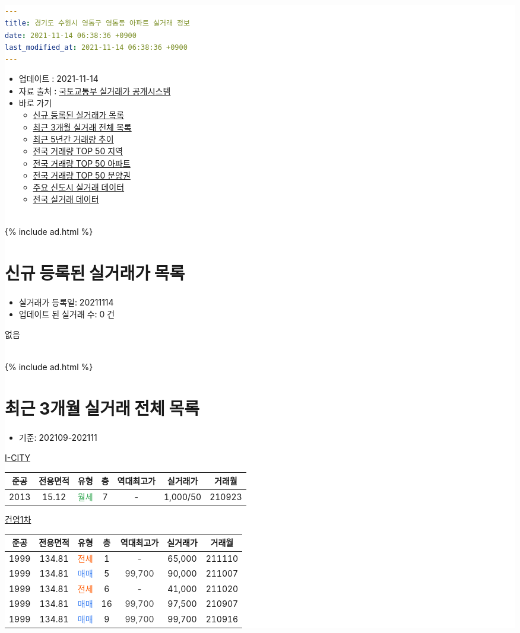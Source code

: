 ```yaml
---
title: 경기도 수원시 영통구 영통동 아파트 실거래 정보
date: 2021-11-14 06:38:36 +0900
last_modified_at: 2021-11-14 06:38:36 +0900
---
```


* 업데이트 : 2021-11-14
* 자료 출처 : [국토교통부 실거래가 공개시스템](http://rt.molit.go.kr)
* 바로 가기
    * [신규 등록된 실거래가 목록](#신규-등록된-실거래가-목록)
    * [최근 3개월 실거래 전체 목록](#최근-3개월-실거래-전체-목록)
    * [최근 5년간 거래량 추이](#최근-5년간-거래량-추이)
    * [전국 거래량 TOP 50 지역](https://inasie.github.io/apt-trade-info/최근-3개월-전국에서-가장-거래가-많이-발생한-지역)
    * [전국 거래량 TOP 50 아파트](https://inasie.github.io/apt-trade-info/최근-3개월-전국에서-가장-거래가-많이-발생한-아파트)
    * [전국 거래량 TOP 50 분양권](https://inasie.github.io/apt-trade-info/최근-3개월-전국에서-가장-거래가-많이-발생한-분양권)
    * [주요 신도시 실거래 데이터](https://inasie.github.io/apt-trade-info/주요-신도시)
    * [전국 실거래 데이터](https://inasie.github.io/apt-trade-info/전국)
<br>
{% include ad.html %}
<br>

# 신규 등록된 실거래가 목록
* 실거래가 등록일: 20211114
* 업데이트 된 실거래 수: 0 건

없음

<br>
{% include ad.html %}
<br>

# 최근 3개월 실거래 전체 목록
* 기준: 202109-202111


[I-CITY](https://search.naver.com/search.naver?query=%EA%B2%BD%EA%B8%B0%EB%8F%84+%EC%88%98%EC%9B%90%EC%8B%9C+%EC%98%81%ED%86%B5%EA%B5%AC+%EC%98%81%ED%86%B5%EB%8F%99+I-CITY)

|준공|전용면적|유형|층|역대최고가|실거래가|거래월|
|:---:|:---:|:---:|:---:|:---:|:---:|:---:|
|2013|15.12|<span style="color:#34a853">월세</span>|7|<span style="color:#444444">-</span>|1,000/50|210923|

[건영1차](https://search.naver.com/search.naver?query=%EA%B2%BD%EA%B8%B0%EB%8F%84+%EC%88%98%EC%9B%90%EC%8B%9C+%EC%98%81%ED%86%B5%EA%B5%AC+%EC%98%81%ED%86%B5%EB%8F%99+%EA%B1%B4%EC%98%811%EC%B0%A8)

|준공|전용면적|유형|층|역대최고가|실거래가|거래월|
|:---:|:---:|:---:|:---:|:---:|:---:|:---:|
|1999|134.81|<span style="color:#ff5a00">전세</span>|1|<span style="color:#444444">-</span>|65,000|211110|
|1999|134.81|<span style="color:#4285f3">매매</span>|5|<span style="color:#444444">99,700</span>|90,000|211007|
|1999|134.81|<span style="color:#ff5a00">전세</span>|6|<span style="color:#444444">-</span>|41,000|211020|
|1999|134.81|<span style="color:#4285f3">매매</span>|16|<span style="color:#444444">99,700</span>|97,500|210907|
|1999|134.81|<span style="color:#4285f3">매매</span>|9|<span style="color:#444444">99,700</span>|99,700|210916|
